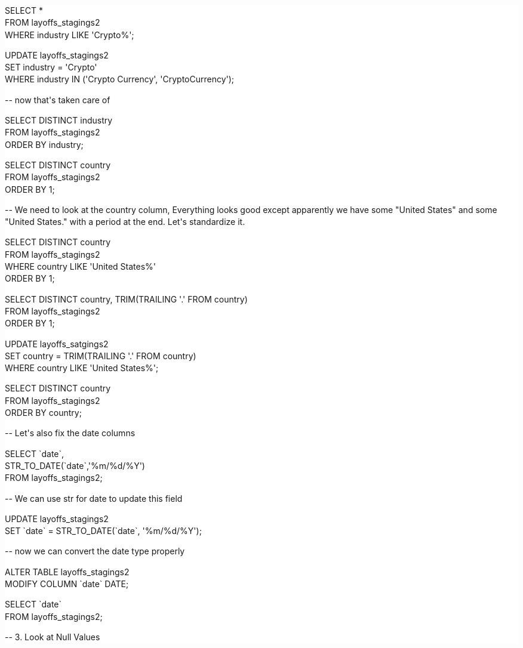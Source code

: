 SELECT \*  
FROM layoffs\_stagings2  
WHERE industry LIKE 'Crypto%';

UPDATE layoffs\_stagings2  
SET industry \= 'Crypto'  
WHERE industry IN ('Crypto Currency', 'CryptoCurrency');

\-- now that's taken care of

SELECT DISTINCT industry  
FROM layoffs\_stagings2  
ORDER BY industry;

SELECT DISTINCT country  
FROM layoffs\_stagings2  
ORDER BY 1;

\-- We need to look at the country column, Everything looks good except apparently we have some "United States" and some "United States." with a period at the end. Let's standardize it.

SELECT DISTINCT country  
FROM layoffs\_stagings2  
WHERE country LIKE 'United States%'  
ORDER BY 1;

SELECT DISTINCT country, TRIM(TRAILING '.' FROM country)  
FROM layoffs\_stagings2  
ORDER BY 1;

UPDATE layoffs\_satgings2  
SET country \= TRIM(TRAILING '.' FROM country)  
WHERE country LIKE 'United States%'; 

SELECT DISTINCT country  
FROM layoffs\_stagings2  
ORDER BY country;

\-- Let's also fix the date columns

SELECT \`date\`,  
STR\_TO\_DATE(\`date\`,'%m/%d/%Y')  
FROM layoffs\_stagings2;

\-- We can use str for date to update this field 

UPDATE layoffs\_stagings2  
SET \`date\` \= STR\_TO\_DATE(\`date\`, '%m/%d/%Y');

\-- now we can convert the date type properly 

ALTER TABLE layoffs\_stagings2  
MODIFY COLUMN \`date\` DATE;

SELECT \`date\`  
FROM layoffs\_stagings2;

\-- 3\. Look at Null Values
